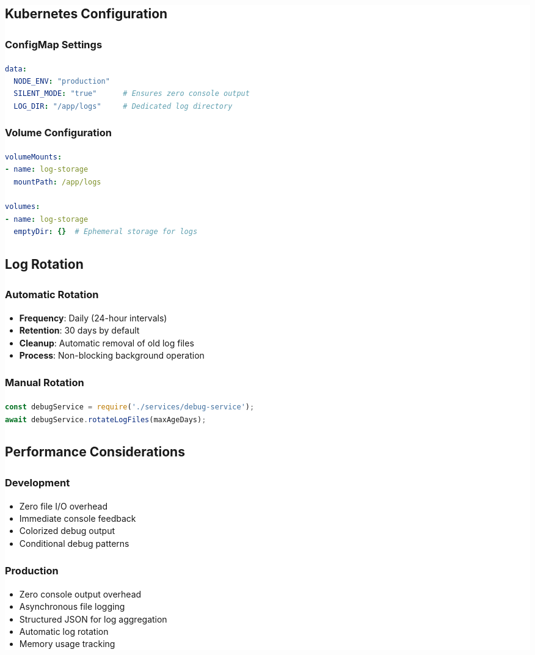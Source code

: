 ## Kubernetes Configuration

### ConfigMap Settings
```yaml
data:
  NODE_ENV: "production"
  SILENT_MODE: "true"      # Ensures zero console output
  LOG_DIR: "/app/logs"     # Dedicated log directory
```

### Volume Configuration
```yaml
volumeMounts:
- name: log-storage
  mountPath: /app/logs

volumes:
- name: log-storage
  emptyDir: {}  # Ephemeral storage for logs
```

## Log Rotation

### Automatic Rotation
- **Frequency**: Daily (24-hour intervals)
- **Retention**: 30 days by default
- **Cleanup**: Automatic removal of old log files
- **Process**: Non-blocking background operation

### Manual Rotation
```javascript
const debugService = require('./services/debug-service');
await debugService.rotateLogFiles(maxAgeDays);
```

## Performance Considerations

### Development
- Zero file I/O overhead
- Immediate console feedback
- Colorized debug output
- Conditional debug patterns

### Production
- Zero console output overhead
- Asynchronous file logging
- Structured JSON for log aggregation
- Automatic log rotation
- Memory usage tracking
